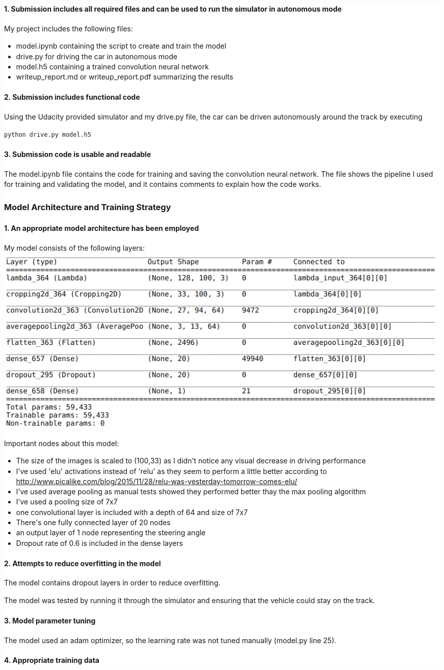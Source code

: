#### 1. Submission includes all required files and can be used to run the simulator in autonomous mode

My project includes the following files:
* model.ipynb containing the script to create and train the model
* drive.py for driving the car in autonomous mode
* model.h5 containing a trained convolution neural network 
* writeup_report.md or writeup_report.pdf summarizing the results

#### 2. Submission includes functional code
Using the Udacity provided simulator and my drive.py file, the car can be driven autonomously around the track by executing 
```sh
python drive.py model.h5
```

#### 3. Submission code is usable and readable

The model.ipynb file contains the code for training and saving the convolution neural network. The file shows the pipeline I used for training and validating the model, and it contains comments to explain how the code works.

### Model Architecture and Training Strategy

#### 1. An appropriate model architecture has been employed

My model consists of the following layers:
![alt text][final_model]

Important nodes about this model:
* The size of the images is scaled to (100,33) as I didn't notice any visual decrease in driving performance
* I've used 'elu' activations instead of 'relu' as they seem to perform a little better according to http://www.picalike.com/blog/2015/11/28/relu-was-yesterday-tomorrow-comes-elu/
* I've used average pooling as manual tests showed they performed better thay the max pooling algorithm
* I've used a pooling size of 7x7
* one convolutional layer is included with a depth of 64 and size of 7x7
* There's one fully connected layer of 20 nodes
* an output layer of 1 node representing the steering angle
* Dropout rate of 0.6 is included in the dense layers

#### 2. Attempts to reduce overfitting in the model

The model contains dropout layers in order to reduce overfitting. 

The model was tested by running it through the simulator and ensuring that the vehicle could stay on the track.

#### 3. Model parameter tuning

The model used an adam optimizer, so the learning rate was not tuned manually (model.py line 25).

#### 4. Appropriate training data


[//]: # (Image References)
[final_model]: ./report_images/final_model_keras.png
[augmentation_left-right]: ./report_images/augmentation_left-right.png
[augmentation_flipping]: ./report_images/augmentation_flipping.png
[augmentation_brightness]: ./report_images/augmentation_brightness.png
[augmentation_translation]: ./report_images/augmentation_translation.png